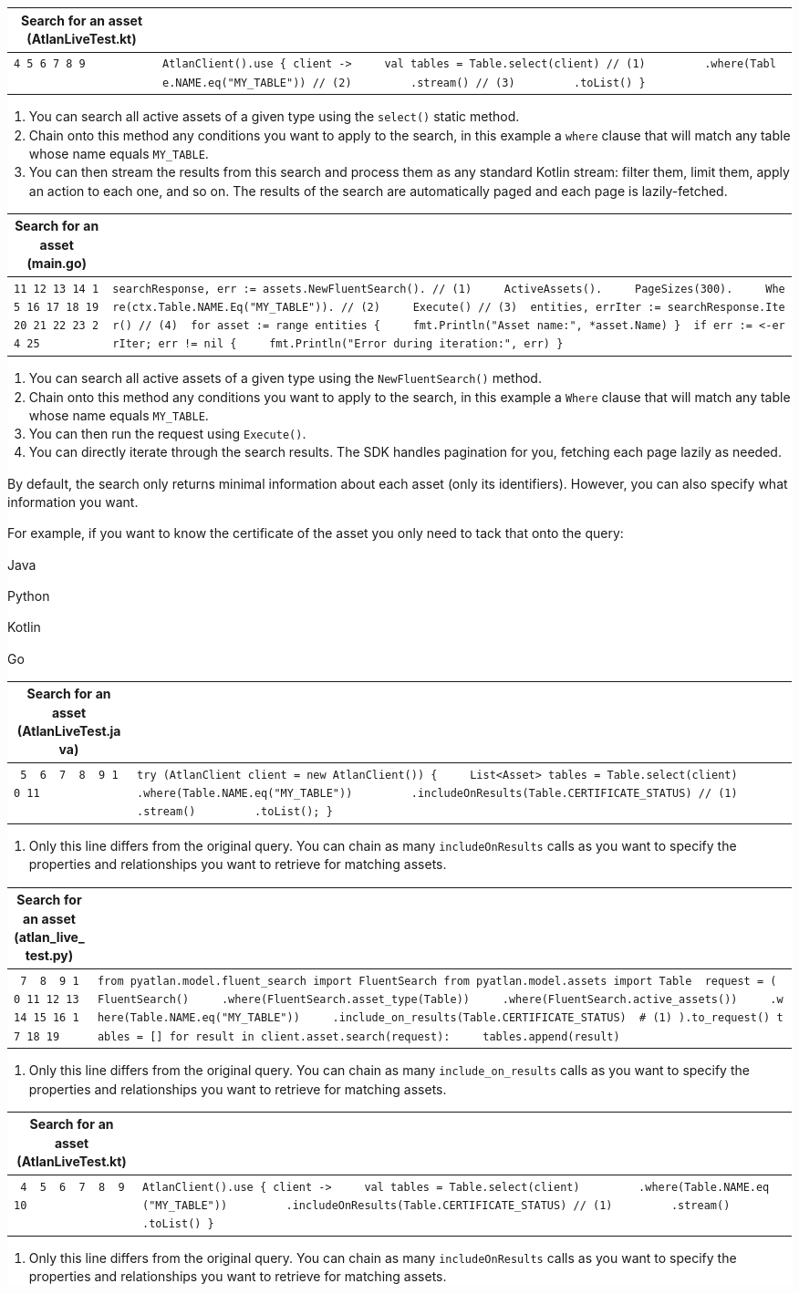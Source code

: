 | Search for an asset (AtlanLiveTest.kt) | |
| --- | --- |
| ``` 4 5 6 7 8 9 ``` | ``` AtlanClient().use { client ->     val tables = Table.select(client) // (1)         .where(Table.NAME.eq("MY_TABLE")) // (2)         .stream() // (3)         .toList() }  ``` |

1. You can search all active assets of a given type using the `select()` static method.
2. Chain onto this method any conditions you want to apply to the search, in this example a `where` clause that will match any table whose name equals `MY_TABLE`.
3. You can then stream the results from this search and process them as any standard Kotlin stream: filter them, limit them, apply an action to each one, and so on. The results of the search are automatically paged and each page is lazily\-fetched.

| Search for an asset (main.go) | |
| --- | --- |
| ``` 11 12 13 14 15 16 17 18 19 20 21 22 23 24 25 ``` | ``` searchResponse, err := assets.NewFluentSearch(). // (1)     ActiveAssets().     PageSizes(300).     Where(ctx.Table.NAME.Eq("MY_TABLE")). // (2)     Execute() // (3)  entities, errIter := searchResponse.Iter() // (4)  for asset := range entities {     fmt.Println("Asset name:", *asset.Name) }  if err := <-errIter; err != nil {     fmt.Println("Error during iteration:", err) }  ``` |

1. You can search all active assets of a given type using the `NewFluentSearch()` method.
2. Chain onto this method any conditions you want to apply to the search, in this example a `Where` clause that will match any table whose name equals `MY_TABLE`.
3. You can then run the request using `Execute()`.
4. You can directly iterate through the search results. The SDK handles pagination for you, fetching each page lazily as needed.

By default, the search only returns minimal information about each asset (only its identifiers). However, you can also specify what information you want.

For example, if you want to know the certificate of the asset you only need to tack that onto the query:

Java

Python

Kotlin

Go

| Search for an asset (AtlanLiveTest.java) | |
| --- | --- |
| ```  5  6  7  8  9 10 11 ``` | ``` try (AtlanClient client = new AtlanClient()) {     List<Asset> tables = Table.select(client)         .where(Table.NAME.eq("MY_TABLE"))         .includeOnResults(Table.CERTIFICATE_STATUS) // (1)         .stream()         .toList(); }  ``` |

1. Only this line differs from the original query. You can chain as many `includeOnResults` calls as you want to specify the properties and relationships you want to retrieve for matching assets.

| Search for an asset (atlan\_live\_test.py) | |
| --- | --- |
| ```  7  8  9 10 11 12 13 14 15 16 17 18 19 ``` | ``` from pyatlan.model.fluent_search import FluentSearch from pyatlan.model.assets import Table  request = (     FluentSearch()     .where(FluentSearch.asset_type(Table))     .where(FluentSearch.active_assets())     .where(Table.NAME.eq("MY_TABLE"))     .include_on_results(Table.CERTIFICATE_STATUS)  # (1) ).to_request() tables = [] for result in client.asset.search(request):     tables.append(result)  ``` |

1. Only this line differs from the original query. You can chain as many `include_on_results` calls as you want to specify the properties and relationships you want to retrieve for matching assets.

| Search for an asset (AtlanLiveTest.kt) | |
| --- | --- |
| ```  4  5  6  7  8  9 10 ``` | ``` AtlanClient().use { client ->     val tables = Table.select(client)         .where(Table.NAME.eq("MY_TABLE"))         .includeOnResults(Table.CERTIFICATE_STATUS) // (1)         .stream()         .toList() }  ``` |

1. Only this line differs from the original query. You can chain as many `includeOnResults` calls as you want to specify the properties and relationships you want to retrieve for matching assets.
